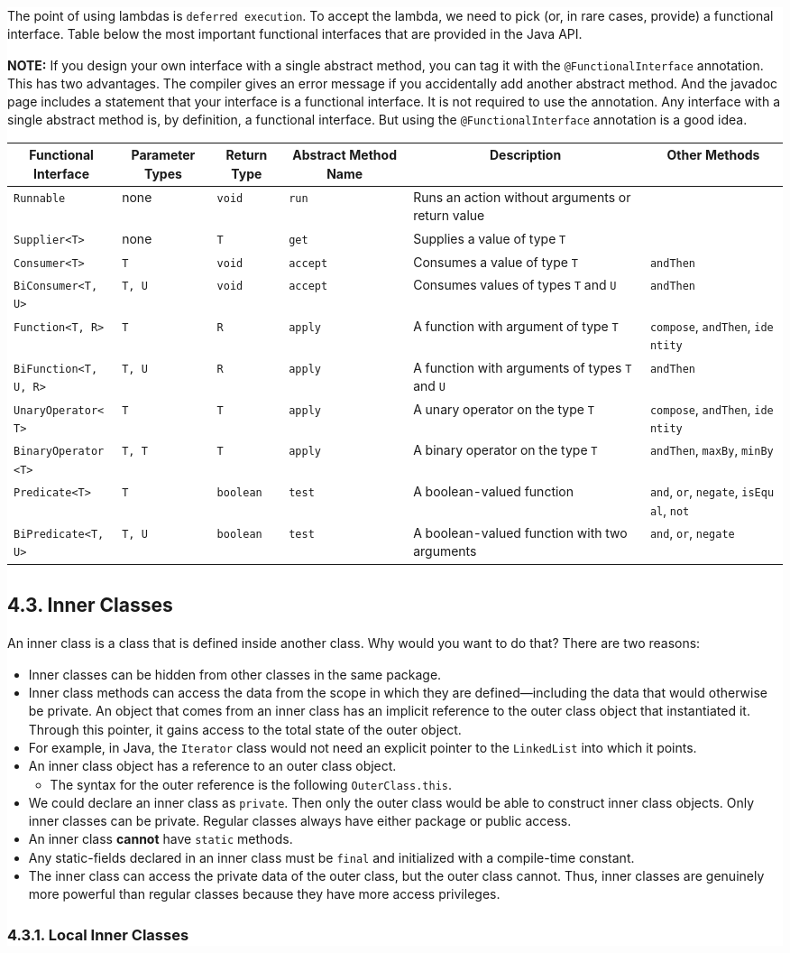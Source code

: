 The point of using lambdas is `deferred execution`. To accept the lambda, we need to pick (or, in rare cases, provide) a functional interface. Table below the most important functional interfaces that are provided in the Java API.

**NOTE:** If you design your own interface with a single abstract method, you can tag it with the `@FunctionalInterface` annotation. This has two advantages. The compiler gives an error message if you accidentally add another abstract method. And the javadoc page includes a statement that your interface is a functional interface. It is not required to use the annotation. Any interface with a single abstract method is, by definition, a functional interface. But using the `@FunctionalInterface` annotation is a good idea.

| Functional Interface  | Parameter Types | Return Type | Abstract Method Name | Description | Other Methods |
|----------------------|----------------|-------------|----------------------|-------------|--------------|
| `Runnable`         | none           | `void`      | `run`                | Runs an action without arguments or return value | |
| `Supplier<T>`      | none           | `T`         | `get`                | Supplies a value of type `T` | |
| `Consumer<T>`      | `T`            | `void`      | `accept`             | Consumes a value of type `T` | `andThen` |
| `BiConsumer<T, U>` | `T, U`         | `void`      | `accept`             | Consumes values of types `T` and `U` | `andThen` |
| `Function<T, R>`   | `T`            | `R`         | `apply`              | A function with argument of type `T` | `compose`, `andThen`, `identity` |
| `BiFunction<T, U, R>` | `T, U`      | `R`         | `apply`              | A function with arguments of types `T` and `U` | `andThen` |
| `UnaryOperator<T>` | `T`            | `T`         | `apply`              | A unary operator on the type `T` | `compose`, `andThen`, `identity` |
| `BinaryOperator<T>`| `T, T`         | `T`         | `apply`              | A binary operator on the type `T` | `andThen`, `maxBy`, `minBy` |
| `Predicate<T>`     | `T`            | `boolean`   | `test`               | A boolean-valued function | `and`, `or`, `negate`, `isEqual`, `not` |
| `BiPredicate<T, U>`| `T, U`         | `boolean`   | `test`               | A boolean-valued function with two arguments | `and`, `or`, `negate` |

## 4.3. Inner Classes

An inner class is a class that is defined inside another class. Why would you want to do that? There are two reasons: 
- Inner classes can be hidden from other classes in the same package.
- Inner class methods can access the data from the scope in which they are defined—including the data that would otherwise be private.
An object that comes from an inner class has an implicit reference to the outer class object that instantiated it. Through this pointer, it gains access to the total state of the outer object.
- For example, in Java, the `Iterator` class would not need an explicit pointer to the `LinkedList` into which it points.
- An inner class object has a reference to an outer class object.
	- The syntax for the outer reference is the following
`OuterClass.this`.
- We could declare an inner class as `private`. Then only the outer class would be able to construct inner class objects. Only inner classes can be private. Regular classes always have either package or public access.
- An inner class **cannot** have `static` methods.
- Any static-fields declared in an inner class must be `final` and initialized with a compile-time constant.
- The inner class can access the private data of the outer class, but the outer class cannot. Thus, inner classes are genuinely more powerful than regular classes because they have more access privileges.
### 4.3.1. Local Inner Classes
